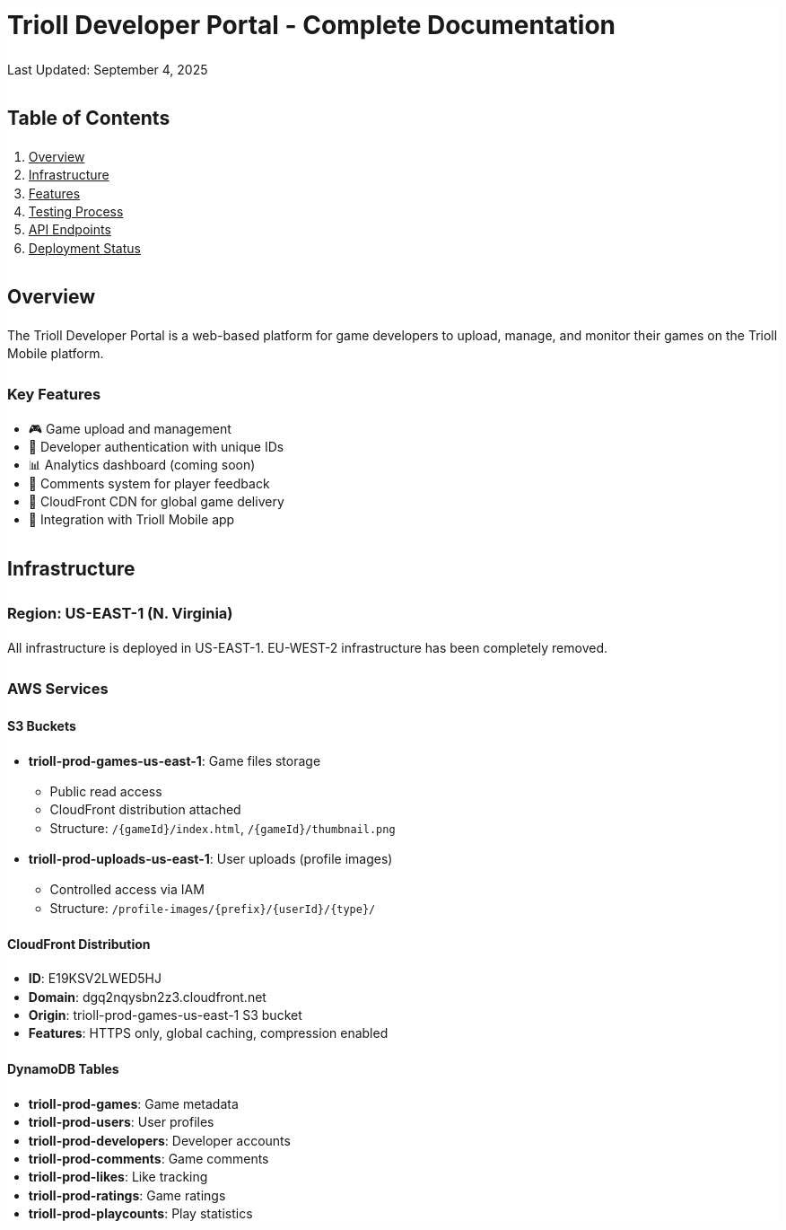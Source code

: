 # Trioll Developer Portal - Complete Documentation

Last Updated: September 4, 2025

## Table of Contents
1. [Overview](#overview)
2. [Infrastructure](#infrastructure)
3. [Features](#features)
4. [Testing Process](#testing-process)
5. [API Endpoints](#api-endpoints)
6. [Deployment Status](#deployment-status)

## Overview

The Trioll Developer Portal is a web-based platform for game developers to upload, manage, and monitor their games on the Trioll Mobile platform.

### Key Features
- 🎮 Game upload and management
- 👤 Developer authentication with unique IDs
- 📊 Analytics dashboard (coming soon)
- 💬 Comments system for player feedback
- 🚀 CloudFront CDN for global game delivery
- 📱 Integration with Trioll Mobile app

## Infrastructure

### Region: US-EAST-1 (N. Virginia)
All infrastructure is deployed in US-EAST-1. EU-WEST-2 infrastructure has been completely removed.

### AWS Services

#### S3 Buckets
- **trioll-prod-games-us-east-1**: Game files storage
  - Public read access
  - CloudFront distribution attached
  - Structure: `/{gameId}/index.html`, `/{gameId}/thumbnail.png`

- **trioll-prod-uploads-us-east-1**: User uploads (profile images)
  - Controlled access via IAM
  - Structure: `/profile-images/{prefix}/{userId}/{type}/`

#### CloudFront Distribution
- **ID**: E19KSV2LWED5HJ
- **Domain**: dgq2nqysbn2z3.cloudfront.net
- **Origin**: trioll-prod-games-us-east-1 S3 bucket
- **Features**: HTTPS only, global caching, compression enabled

#### DynamoDB Tables
- **trioll-prod-games**: Game metadata
- **trioll-prod-users**: User profiles
- **trioll-prod-developers**: Developer accounts
- **trioll-prod-comments**: Game comments
- **trioll-prod-likes**: Like tracking
- **trioll-prod-ratings**: Game ratings
- **trioll-prod-playcounts**: Play statistics
